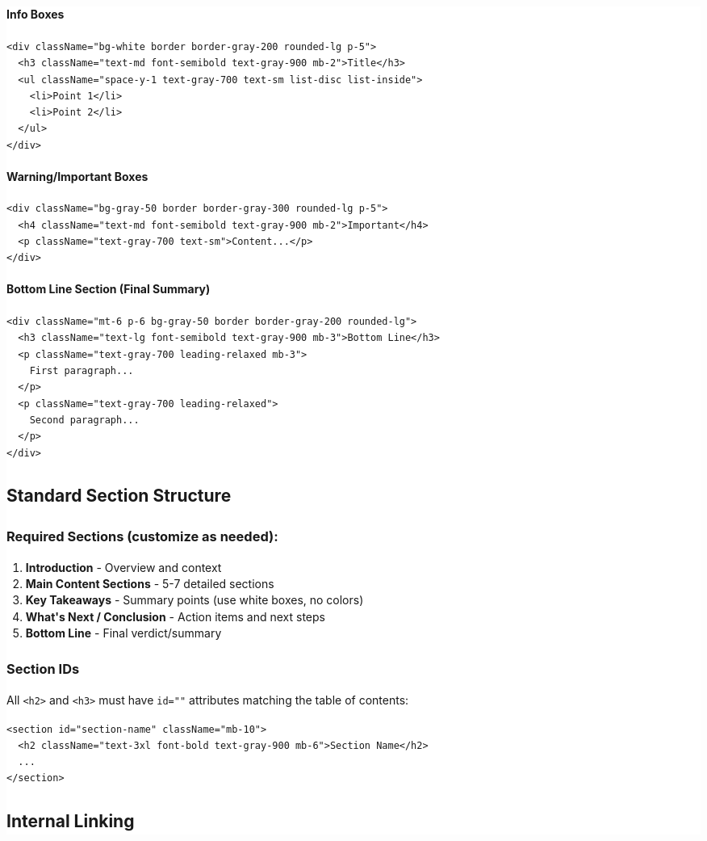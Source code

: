 #### Info Boxes
```tsx
<div className="bg-white border border-gray-200 rounded-lg p-5">
  <h3 className="text-md font-semibold text-gray-900 mb-2">Title</h3>
  <ul className="space-y-1 text-gray-700 text-sm list-disc list-inside">
    <li>Point 1</li>
    <li>Point 2</li>
  </ul>
</div>
```

#### Warning/Important Boxes
```tsx
<div className="bg-gray-50 border border-gray-300 rounded-lg p-5">
  <h4 className="text-md font-semibold text-gray-900 mb-2">Important</h4>
  <p className="text-gray-700 text-sm">Content...</p>
</div>
```

#### Bottom Line Section (Final Summary)
```tsx
<div className="mt-6 p-6 bg-gray-50 border border-gray-200 rounded-lg">
  <h3 className="text-lg font-semibold text-gray-900 mb-3">Bottom Line</h3>
  <p className="text-gray-700 leading-relaxed mb-3">
    First paragraph...
  </p>
  <p className="text-gray-700 leading-relaxed">
    Second paragraph...
  </p>
</div>
```

## Standard Section Structure

### Required Sections (customize as needed):
1. **Introduction** - Overview and context
2. **Main Content Sections** - 5-7 detailed sections
3. **Key Takeaways** - Summary points (use white boxes, no colors)
4. **What's Next / Conclusion** - Action items and next steps
5. **Bottom Line** - Final verdict/summary

### Section IDs
All `<h2>` and `<h3>` must have `id=""` attributes matching the table of contents:
```tsx
<section id="section-name" className="mb-10">
  <h2 className="text-3xl font-bold text-gray-900 mb-6">Section Name</h2>
  ...
</section>
```

## Internal Linking

